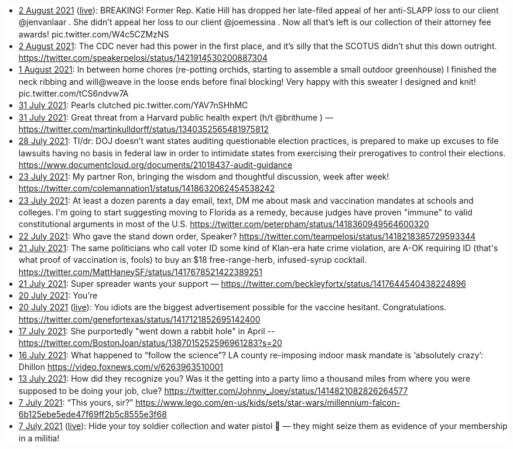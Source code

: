 * [ 2 August 2021](https://web.archive.org/web/20210802174727/https://twitter.com/pnjaban/status/1422252687819612169) ([live](https://twitter.com/pnjaban/status/1422231223921897475)): BREAKING! Former Rep. Katie Hill has dropped her late-filed appeal of her anti-SLAPP loss to our client  @jenvanlaar . She didn’t appeal her loss to our client  @joemessina . Now all that’s left is our collection of their attorney fee awards! pic.twitter.com/W4c5CZMzNS
* [ 2 August 2021](https://web.archive.org/web/20210802022659/https://twitter.com/pnjaban/status/1422020907023814664): The CDC never had this power in the first place, and it’s silly that the SCOTUS didn’t shut this down outright. https://twitter.com/speakerpelosi/status/1421914530200887304
* [ 1 August 2021](https://web.archive.org/web/20210801201404/https://twitter.com/pnjaban/status/1421927168334917635): In between home chores (re-potting orchids, starting to assemble a small outdoor greenhouse) I finished the neck ribbing and will@weave in the loose ends before final blocking! Very happy with this sweater I designed and knit! pic.twitter.com/tCS6ndvw7A
* [31 July 2021](https://web.archive.org/web/20210731225933/https://twitter.com/pnjaban/status/1421606452746096644): Pearls clutched pic.twitter.com/YAV7nSHhMC
* [31 July 2021](https://web.archive.org/web/20210731172259/https://twitter.com/pnjaban/status/1421521750861307904): Great threat from a Harvard public health expert (h/t  @brithume ) — https://twitter.com/martinkulldorff/status/1340352565481975812
* [28 July 2021](https://web.archive.org/web/20210728214259/https://twitter.com/pnjaban/status/1420500018146983940): Tl/dr: DOJ doesn’t want states auditing questionable election practices, is prepared to make up excuses to file lawsuits having no basis in federal law in order to intimidate states from exercising their prerogatives to control their elections.   https://www.documentcloud.org/documents/21018437-audit-guidance
* [23 July 2021](https://web.archive.org/web/20210723182513/https://twitter.com/pnjaban/status/1418638312332349440): My partner Ron, bringing the wisdom and thoughtful discussion, week after week! https://twitter.com/colemannation1/status/1418632062454538242
* [23 July 2021](https://web.archive.org/web/20210723000541/https://twitter.com/pnjaban/status/1418361613380317184): At least a dozen parents a day email, text, DM me about mask and vaccination mandates at schools and colleges. I'm going to start suggesting moving to Florida as a remedy, because judges have proven "immune" to valid constitutional arguments in most of the U.S. https://twitter.com/peterpham/status/1418360949564600320
* [22 July 2021](https://web.archive.org/web/20210722170824/https://twitter.com/pnjaban/status/1418256569838366722): Who gave the stand down order, Speaker? https://twitter.com/teampelosi/status/1418218385729593344
* [21 July 2021](https://web.archive.org/web/20210721032825/https://twitter.com/pnjaban/status/1417687840696070145): The same politicians who call voter ID some kind of Klan-era hate crime violation, are A-OK requiring ID (that's what proof of vaccination is, fools) to buy an $18 free-range-herb, infused-syrup cocktail. https://twitter.com/MattHaneySF/status/1417678521422389251
* [21 July 2021](https://web.archive.org/web/20210721015952/https://twitter.com/pnjaban/status/1417665576835575809): Super spreader wants your support — https://twitter.com/beckleyfortx/status/1417644540438224896
* [20 July 2021](https://web.archive.org/web/20210720185403/https://twitter.com/pnjaban/status/1417558412963966978): You’re
* [20 July 2021](https://web.archive.org/web/20210720185403/https://twitter.com/pnjaban/status/1417558412963966978) ([live](https://twitter.com/pnjaban/status/1417556345679536128)): You idiots are the biggest advertisement possible for the vaccine hesitant. Congratulations. https://twitter.com/genefortexas/status/1417121852695142400
* [17 July 2021](https://web.archive.org/web/20210717032946/https://twitter.com/pnjaban/status/1416238627718242307): She purportedly "went down a rabbit hole" in April -- https://twitter.com/BostonJoan/status/1387015252596961283?s=20
* [16 July 2021](https://web.archive.org/web/20210716191124/https://twitter.com/pnjaban/status/1416113210227232768): What happened to “follow the science”? LA county re-imposing indoor mask mandate is ‘absolutely crazy’: Dhillon  https://video.foxnews.com/v/6263963510001
* [13 July 2021](https://web.archive.org/web/20210713054312/https://twitter.com/pnjaban/status/1414822607669530634): How did they recognize you? Was it the getting into a party limo a thousand miles from where you were supposed to be doing your job, clue? https://twitter.com/Johnny_Joey/status/1414821082826264577
* [ 7 July 2021](https://web.archive.org/web/20210707171656/https://twitter.com/pnjaban/status/1412822925309145088): “This yours, sir?”  https://www.lego.com/en-us/kids/sets/star-wars/millennium-falcon-6b125ebe5ede47f69ff2b5c8555e3f68
* [ 7 July 2021](https://web.archive.org/web/20210707171656/https://twitter.com/pnjaban/status/1412822925309145088) ([live](https://twitter.com/pnjaban/status/1412817363515281410)): Hide your toy soldier collection and water pistol 🔫 — they might seize them as evidence of your membership in a militia!
